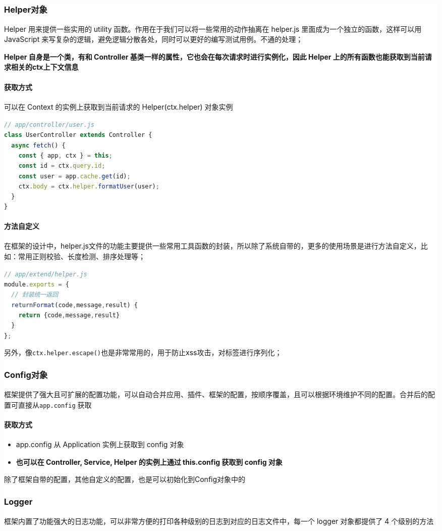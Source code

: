 ### Helper对象

Helper 用来提供一些实用的 utility 函数。作用在于我们可以将一些常用的动作抽离在 helper.js 里面成为一个独立的函数，这样可以用 JavaScript 来写复杂的逻辑，避免逻辑分散各处，同时可以更好的编写测试用例。不通的处理；

**Helper 自身是一个类，有和 Controller 基类一样的属性，它也会在每次请求时进行实例化，因此 Helper 上的所有函数也能获取到当前请求相关的ctx上下文信息**

#### 获取方式

可以在 Context 的实例上获取到当前请求的 Helper(ctx.helper) 对象实例

```js
// app/controller/user.js
class UserController extends Controller {
  async fetch() {
    const { app, ctx } = this;
    const id = ctx.query.id;
    const user = app.cache.get(id);
    ctx.body = ctx.helper.formatUser(user);
  }
}

```

#### 方法自定义

在框架的设计中，helper.js文件的功能主要提供一些常用工具函数的封装，所以除了系统自带的，更多的使用场景是进行方法自定义，比如：常用正则校验、长度检测、排序处理等；

```js
// app/extend/helper.js
module.exports = {
  // 封装统一返回
  returnFormat(code,message,result) {
    return {code,message,result}
  }
};

```

另外，像`ctx.helper.escape()`也是非常常用的，用于防止xss攻击，对标签进行序列化；

### Config对象

框架提供了强大且可扩展的配置功能，可以自动合并应用、插件、框架的配置，按顺序覆盖，且可以根据环境维护不同的配置。合并后的配置可直接从`app.config` 获取

#### 获取方式

- app.config 从 Application 实例上获取到 config 对象

- **也可以在 Controller, Service, Helper 的实例上通过 this.config 获取到 config 对象**

除了框架自带的配置，其他自定义的配置，也是可以初始化到Config对象中的

### Logger

框架内置了功能强大的日志功能，可以非常方便的打印各种级别的日志到对应的日志文件中，每一个 logger 对象都提供了 4 个级别的方法
